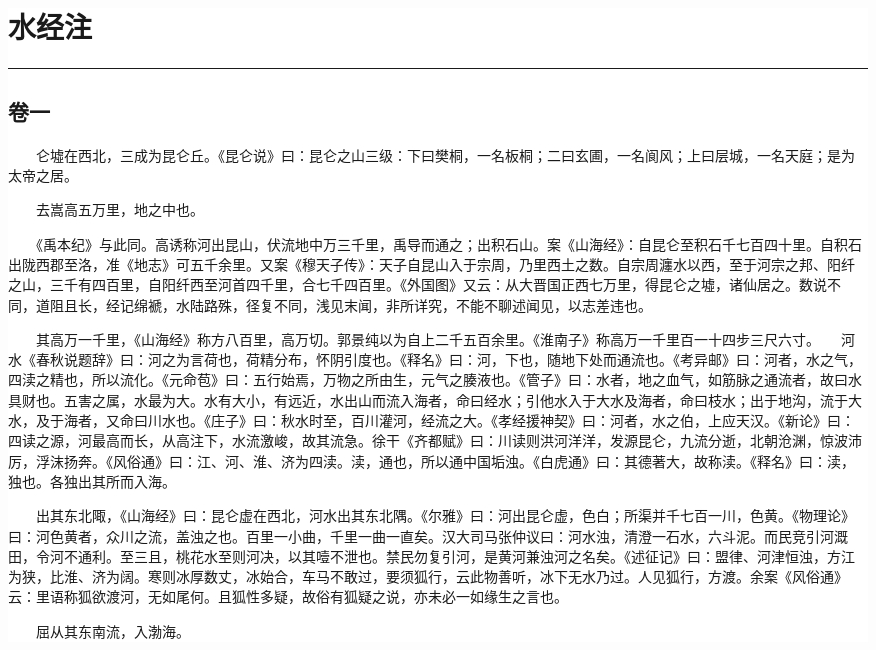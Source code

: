 # 水经注

---



## 卷一 

　　仑墟在西北，三成为昆仑丘。《昆仑说》曰：昆仑之山三级：下曰樊桐，一名板桐；二曰玄圃，一名阆风；上曰层城，一名天庭；是为太帝之居。

　　去嵩高五万里，地之中也。

　　《禹本纪》与此同。高诱称河出昆山，伏流地中万三千里，禹导而通之；出积石山。案《山海经》：自昆仑至积石千七百四十里。自积石出陇西郡至洛，准《地志》可五千余里。又案《穆天子传》：天子自昆山入于宗周，乃里西土之数。自宗周瀍水以西，至于河宗之邦、阳纤之山，三千有四百里，自阳纤西至河首四千里，合七千四百里。《外国图》又云：从大晋国正西七万里，得昆仑之墟，诸仙居之。数说不同，道阻且长，经记绵褫，水陆路殊，径复不同，浅见末闻，非所详究，不能不聊述闻见，以志差违也。

　　其高万一千里，《山海经》称方八百里，高万切。郭景纯以为自上二千五百余里。《淮南子》称高万一千里百一十四步三尺六寸。　　河水《春秋说题辞》曰：河之为言荷也，荷精分布，怀阴引度也。《释名》曰：河，下也，随地下处而通流也。《考异邮》曰：河者，水之气，四渎之精也，所以流化。《元命苞》曰：五行始焉，万物之所由生，元气之腠液也。《管子》曰：水者，地之血气，如筋脉之通流者，故曰水具财也。五害之属，水最为大。水有大小，有远近，水出山而流入海者，命曰经水；引他水入于大水及海者，命曰枝水；出于地沟，流于大水，及于海者，又命曰川水也。《庄子》曰：秋水时至，百川灌河，经流之大。《孝经援神契》曰：河者，水之伯，上应天汉。《新论》曰：四读之源，河最高而长，从高注下，水流激峻，故其流急。徐干《齐都赋》曰：川读则洪河洋洋，发源昆仑，九流分逝，北朝沧渊，惊波沛厉，浮沫扬奔。《风俗通》曰：江、河、淮、济为四渎。渎，通也，所以通中国垢浊。《白虎通》曰：其德著大，故称渎。《释名》曰：渎，独也。各独出其所而入海。

　　出其东北陬，《山海经》曰：昆仑虚在西北，河水出其东北隅。《尔雅》曰：河出昆仑虚，色白；所渠并千七百一川，色黄。《物理论》曰：河色黄者，众川之流，盖浊之也。百里一小曲，千里一曲一直矣。汉大司马张仲议曰：河水浊，清澄一石水，六斗泥。而民竞引河溉田，令河不通利。至三且，桃花水至则河决，以其噎不泄也。禁民勿复引河，是黄河兼浊河之名矣。《述征记》曰：盟律、河津恒浊，方江为狭，比淮、济为阔。寒则冰厚数丈，冰始合，车马不敢过，要须狐行，云此物善听，冰下无水乃过。人见狐行，方渡。余案《风俗通》云：里语称狐欲渡河，无如尾何。且狐性多疑，故俗有狐疑之说，亦未必一如缘生之言也。

　　屈从其东南流，入渤海。
